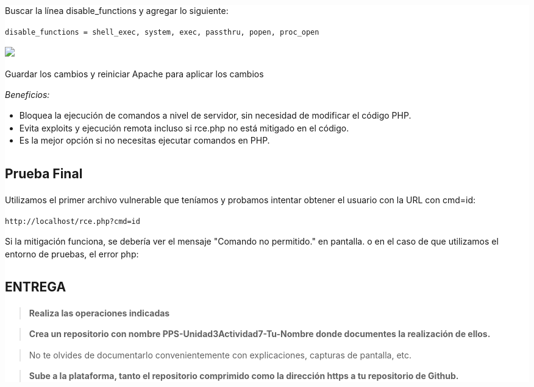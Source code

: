 Buscar la línea disable_functions y agregar lo siguiente:

~~~
disable_functions = shell_exec, system, exec, passthru, popen, proc_open
~~~

![](images/rce12.png)

Guardar los cambios y reiniciar Apache para aplicar los cambios

*Beneficios:*
- Bloquea la ejecución de comandos a nivel de servidor, sin necesidad de modificar el código PHP.
- Evita exploits y ejecución remota incluso si rce.php no está mitigado en el código.
- Es la mejor opción si no necesitas ejecutar comandos en PHP.

**Prueba Final**
---

Utilizamos el primer archivo vulnerable que teníamos y probamos intentar obtener el usuario con la URL con cmd=id:

~~~
http://localhost/rce.php?cmd=id
~~~

Si la mitigación funciona, se debería ver el mensaje "Comando no permitido." en pantalla. o en el caso de que utilizamos el entorno de pruebas, el error php:


## ENTREGA

>__Realiza las operaciones indicadas__

>__Crea un repositorio  con nombre PPS-Unidad3Actividad7-Tu-Nombre donde documentes la realización de ellos.__

> No te olvides de documentarlo convenientemente con explicaciones, capturas de pantalla, etc.

>__Sube a la plataforma, tanto el repositorio comprimido como la dirección https a tu repositorio de Github.__
